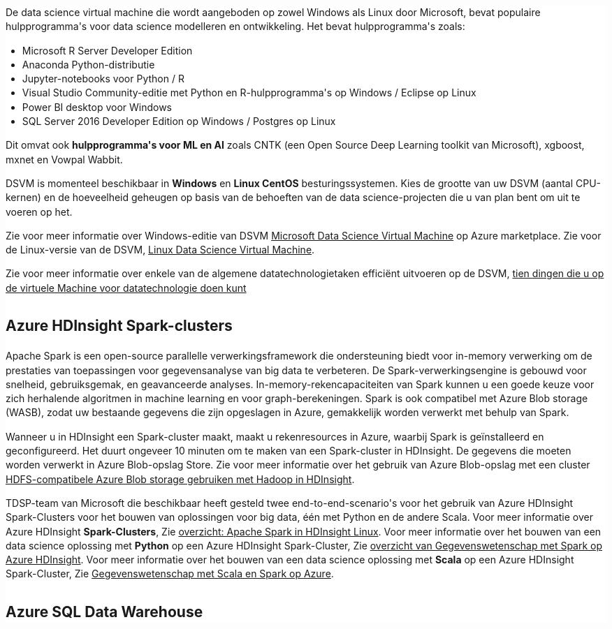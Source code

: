 De data science virtual machine die wordt aangeboden op zowel Windows als Linux door Microsoft, bevat populaire hulpprogramma's voor data science modelleren en ontwikkeling. Het bevat hulpprogramma's zoals:

- Microsoft R Server Developer Edition 
- Anaconda Python-distributie
- Jupyter-notebooks voor Python / R 
- Visual Studio Community-editie met Python en R-hulpprogramma's op Windows / Eclipse op Linux
- Power BI desktop voor Windows
- SQL Server 2016 Developer Edition op Windows / Postgres op Linux

Dit omvat ook **hulpprogramma's voor ML en AI** zoals CNTK (een Open Source Deep Learning toolkit van Microsoft), xgboost, mxnet en Vowpal Wabbit.

DSVM is momenteel beschikbaar in **Windows** en **Linux CentOS** besturingssystemen. Kies de grootte van uw DSVM (aantal CPU-kernen) en de hoeveelheid geheugen op basis van de behoeften van de data science-projecten die u van plan bent om uit te voeren op het. 

Zie voor meer informatie over Windows-editie van DSVM [Microsoft Data Science Virtual Machine](https://azure.microsoft.com/marketplace/partners/microsoft-ads/standard-data-science-vm/) op Azure marketplace. Zie voor de Linux-versie van de DSVM, [Linux Data Science Virtual Machine](https://azure.microsoft.com/marketplace/partners/microsoft-ads/linux-data-science-vm/).

Zie voor meer informatie over enkele van de algemene datatechnologietaken efficiënt uitvoeren op de DSVM, [tien dingen die u op de virtuele Machine voor datatechnologie doen kunt](../data-science-virtual-machine/vm-do-ten-things.md)


## <a name="azure-hdinsight-spark-clusters"></a>Azure HDInsight Spark-clusters

Apache Spark is een open-source parallelle verwerkingsframework die ondersteuning biedt voor in-memory verwerking om de prestaties van toepassingen voor gegevensanalyse van big data te verbeteren. De Spark-verwerkingsengine is gebouwd voor snelheid, gebruiksgemak, en geavanceerde analyses. In-memory-rekencapaciteiten van Spark kunnen u een goede keuze voor zich herhalende algoritmen in machine learning en voor graph-berekeningen. Spark is ook compatibel met Azure Blob storage (WASB), zodat uw bestaande gegevens die zijn opgeslagen in Azure, gemakkelijk worden verwerkt met behulp van Spark.

Wanneer u in HDInsight een Spark-cluster maakt, maakt u rekenresources in Azure, waarbij Spark is geïnstalleerd en geconfigureerd. Het duurt ongeveer 10 minuten om te maken van een Spark-cluster in HDInsight. De gegevens die moeten worden verwerkt in Azure Blob-opslag Store. Zie voor meer informatie over het gebruik van Azure Blob-opslag met een cluster [HDFS-compatibele Azure Blob storage gebruiken met Hadoop in HDInsight](../../hdinsight/hdinsight-hadoop-use-blob-storage.md).

TDSP-team van Microsoft die beschikbaar heeft gesteld twee end-to-end-scenario's voor het gebruik van Azure HDInsight Spark-Clusters voor het bouwen van oplossingen voor big data, één met Python en de andere Scala. Voor meer informatie over Azure HDInsight **Spark-Clusters**, Zie [overzicht: Apache Spark in HDInsight Linux](../../hdinsight/spark/apache-spark-overview.md). Voor meer informatie over het bouwen van een data science oplossing met **Python** op een Azure HDInsight Spark-Cluster, Zie [overzicht van Gegevenswetenschap met Spark op Azure HDInsight](spark-overview.md). Voor meer informatie over het bouwen van een data science oplossing met **Scala** op een Azure HDInsight Spark-Cluster, Zie [Gegevenswetenschap met Scala en Spark op Azure](scala-walkthrough.md). 


##  <a name="azure-sql-data-warehouse"></a>Azure SQL Data Warehouse
